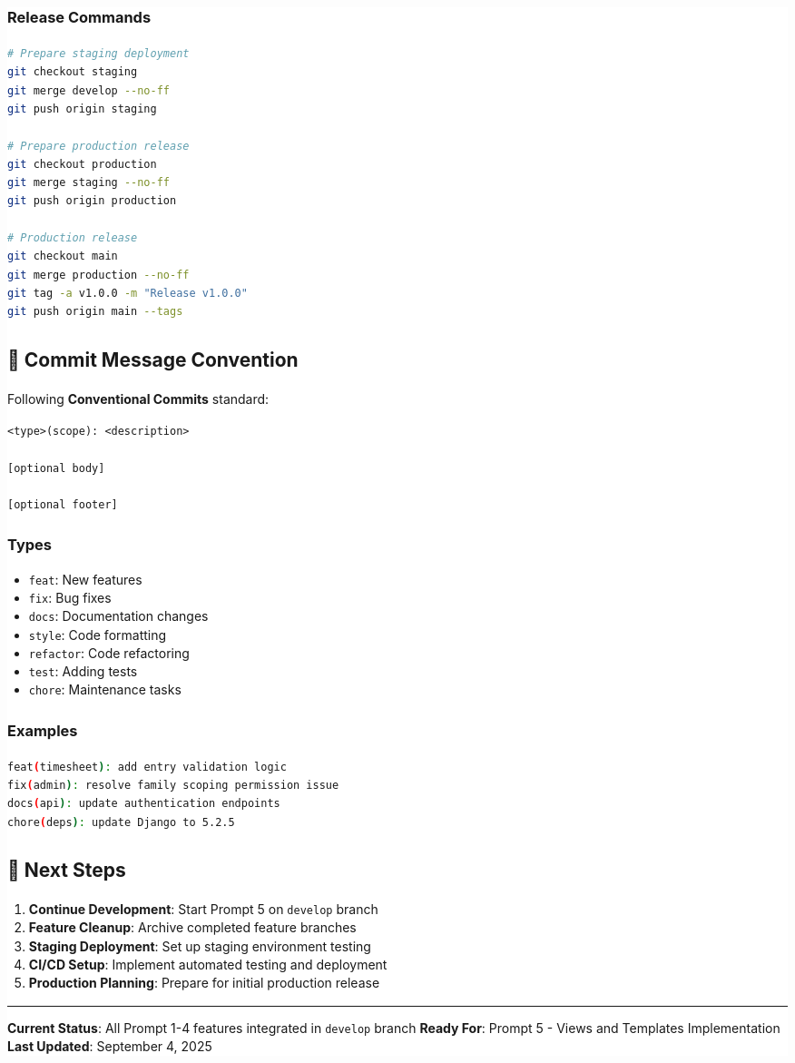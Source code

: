 ### Release Commands
```bash
# Prepare staging deployment
git checkout staging
git merge develop --no-ff
git push origin staging

# Prepare production release
git checkout production  
git merge staging --no-ff
git push origin production

# Production release
git checkout main
git merge production --no-ff
git tag -a v1.0.0 -m "Release v1.0.0"
git push origin main --tags
```

## 📝 **Commit Message Convention**

Following **Conventional Commits** standard:

```
<type>(scope): <description>

[optional body]

[optional footer]
```

### Types
- `feat`: New features
- `fix`: Bug fixes  
- `docs`: Documentation changes
- `style`: Code formatting
- `refactor`: Code refactoring
- `test`: Adding tests
- `chore`: Maintenance tasks

### Examples
```bash
feat(timesheet): add entry validation logic
fix(admin): resolve family scoping permission issue
docs(api): update authentication endpoints
chore(deps): update Django to 5.2.5
```

## 🎯 **Next Steps**

1. **Continue Development**: Start Prompt 5 on `develop` branch
2. **Feature Cleanup**: Archive completed feature branches
3. **Staging Deployment**: Set up staging environment testing
4. **CI/CD Setup**: Implement automated testing and deployment
5. **Production Planning**: Prepare for initial production release

---

**Current Status**: All Prompt 1-4 features integrated in `develop` branch
**Ready For**: Prompt 5 - Views and Templates Implementation
**Last Updated**: September 4, 2025
